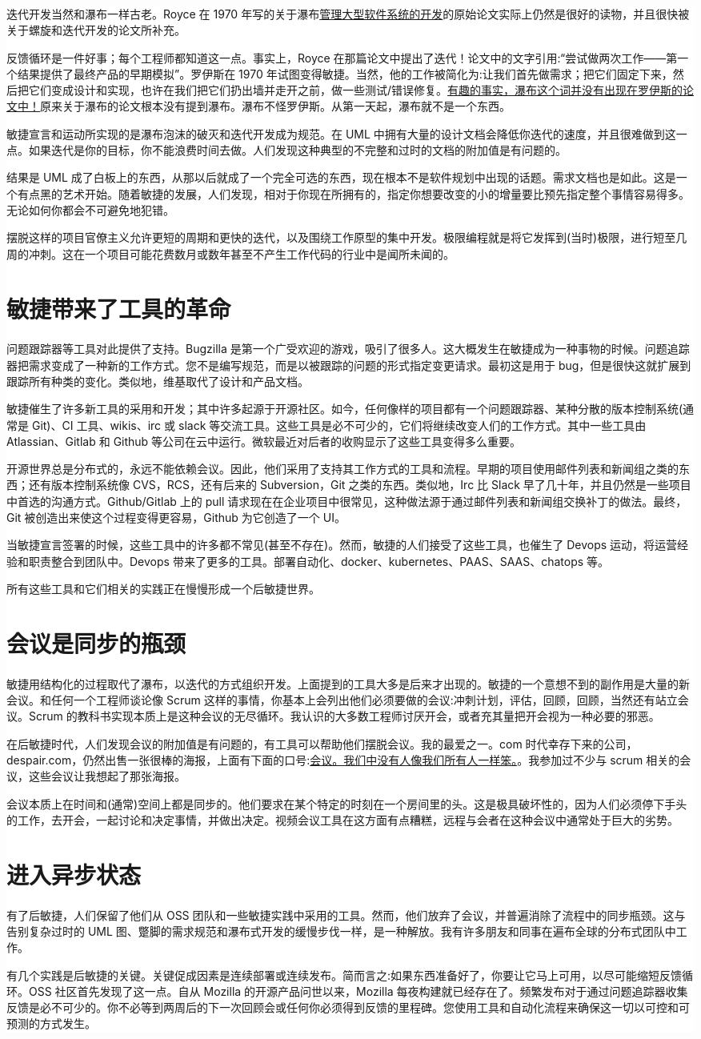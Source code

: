 迭代开发当然和瀑布一样古老。Royce 在 1970 年写的关于瀑布[管理大型软件系统的开发](http://www-scf.usc.edu/~csci201/lectures/Lecture11/royce1970.pdf)的原始论文实际上仍然是很好的读物，并且很快被关于螺旋和迭代开发的论文所补充。

反馈循环是一件好事；每个工程师都知道这一点。事实上，Royce 在那篇论文中提出了迭代！论文中的文字引用:“尝试做两次工作——第一个结果提供了最终产品的早期模拟”。罗伊斯在 1970 年试图变得敏捷。当然，他的工作被简化为:让我们首先做需求；把它们固定下来，然后把它们变成设计和实现，也许在我们把它们扔出墙并走开之前，做一些测试/错误修复。[有趣的事实，瀑布这个词并没有出现在罗伊斯的论文中！](https://pragtob.wordpress.com/2012/03/02/why-waterfall-was-a-big-misunderstanding-from-the-beginning-reading-the-original-paper/)原来关于瀑布的论文根本没有提到瀑布。瀑布不怪罗伊斯。从第一天起，瀑布就不是一个东西。

敏捷宣言和运动所实现的是瀑布泡沫的破灭和迭代开发成为规范。在 UML 中拥有大量的设计文档会降低你迭代的速度，并且很难做到这一点。如果迭代是你的目标，你不能浪费时间去做。人们发现这种典型的不完整和过时的文档的附加值是有问题的。

结果是 UML 成了白板上的东西，从那以后就成了一个完全可选的东西，现在根本不是软件规划中出现的话题。需求文档也是如此。这是一个有点黑的艺术开始。随着敏捷的发展，人们发现，相对于你现在所拥有的，指定你想要改变的小的增量要比预先指定整个事情容易得多。无论如何你都会不可避免地犯错。

摆脱这样的项目官僚主义允许更短的周期和更快的迭代，以及围绕工作原型的集中开发。极限编程就是将它发挥到(当时)极限，进行短至几周的冲刺。这在一个项目可能花费数月或数年甚至不产生工作代码的行业中是闻所未闻的。

# [](#agile-brought-a-revolution-in-tools)敏捷带来了工具的革命

问题跟踪器等工具对此提供了支持。Bugzilla 是第一个广受欢迎的游戏，吸引了很多人。这大概发生在敏捷成为一种事物的时候。问题追踪器把需求变成了一种新的工作方式。您不是编写规范，而是以被跟踪的问题的形式指定变更请求。最初这是用于 bug，但是很快这就扩展到跟踪所有种类的变化。类似地，维基取代了设计和产品文档。

敏捷催生了许多新工具的采用和开发；其中许多起源于开源社区。如今，任何像样的项目都有一个问题跟踪器、某种分散的版本控制系统(通常是 Git)、CI 工具、wikis、irc 或 slack 等交流工具。这些工具是必不可少的，它们将继续改变人们的工作方式。其中一些工具由 Atlassian、Gitlab 和 Github 等公司在云中运行。微软最近对后者的收购显示了这些工具变得多么重要。

开源世界总是分布式的，永远不能依赖会议。因此，他们采用了支持其工作方式的工具和流程。早期的项目使用邮件列表和新闻组之类的东西；还有版本控制系统像 CVS，RCS，还有后来的 Subversion，Git 之类的东西。类似地，Irc 比 Slack 早了几十年，并且仍然是一些项目中首选的沟通方式。Github/Gitlab 上的 pull 请求现在在企业项目中很常见，这种做法源于通过邮件列表和新闻组交换补丁的做法。最终，Git 被创造出来使这个过程变得更容易，Github 为它创造了一个 UI。

当敏捷宣言签署的时候，这些工具中的许多都不常见(甚至不存在)。然而，敏捷的人们接受了这些工具，也催生了 Devops 运动，将运营经验和职责整合到团队中。Devops 带来了更多的工具。部署自动化、docker、kubernetes、PAAS、SAAS、chatops 等。

所有这些工具和它们相关的实践正在慢慢形成一个后敏捷世界。

# [](#meetings-are-synchronization-bottlenecks)会议是同步的瓶颈

敏捷用结构化的过程取代了瀑布，以迭代的方式组织开发。上面提到的工具大多是后来才出现的。敏捷的一个意想不到的副作用是大量的新会议。和任何一个工程师谈论像 Scrum 这样的事情，你基本上会列出他们必须要做的会议:冲刺计划，评估，回顾，回顾，当然还有站立会议。Scrum 的教科书实现本质上是这种会议的无尽循环。我认识的大多数工程师讨厌开会，或者充其量把开会视为一种必要的邪恶。

在后敏捷时代，人们发现会议的附加值是有问题的，有工具可以帮助他们摆脱会议。我的最爱之一。com 时代幸存下来的公司，despair.com，仍然出售一张很棒的海报，上面有下面的口号:[会议。我们中没有人像我们所有人一样笨。](https://despair.com/products/meetings?variant=2457301507)。我参加过不少与 scrum 相关的会议，这些会议让我想起了那张海报。

会议本质上在时间和(通常)空间上都是同步的。他们要求在某个特定的时刻在一个房间里的头。这是极具破坏性的，因为人们必须停下手头的工作，去开会，一起讨论和决定事情，并做出决定。视频会议工具在这方面有点糟糕，远程与会者在这种会议中通常处于巨大的劣势。

# [](#going-asynchronous)进入异步状态

有了后敏捷，人们保留了他们从 OSS 团队和一些敏捷实践中采用的工具。然而，他们放弃了会议，并普遍消除了流程中的同步瓶颈。这与告别复杂过时的 UML 图、蹩脚的需求规范和瀑布式开发的缓慢步伐一样，是一种解放。我有许多朋友和同事在遍布全球的分布式团队中工作。

有几个实践是后敏捷的关键。关键促成因素是连续部署或连续发布。简而言之:如果东西准备好了，你要让它马上可用，以尽可能缩短反馈循环。OSS 社区首先发现了这一点。自从 Mozilla 的开源产品问世以来，Mozilla 每夜构建就已经存在了。频繁发布对于通过问题追踪器收集反馈是必不可少的。你不必等到两周后的下一次回顾会或任何你必须得到反馈的里程碑。您使用工具和自动化流程来确保这一切以可控和可预测的方式发生。
